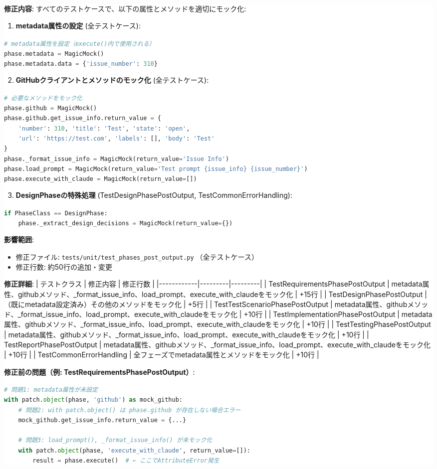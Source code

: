 **修正内容**:
すべてのテストケースで、以下の属性とメソッドを適切にモック化:

1. **metadata属性の設定** (全テストケース):
```python
# metadata属性を設定（execute()内で使用される）
phase.metadata = MagicMock()
phase.metadata.data = {'issue_number': 310}
```

2. **GitHubクライアントとメソッドのモック化** (全テストケース):
```python
# 必要なメソッドをモック化
phase.github = MagicMock()
phase.github.get_issue_info.return_value = {
    'number': 310, 'title': 'Test', 'state': 'open',
    'url': 'https://test.com', 'labels': [], 'body': 'Test'
}
phase._format_issue_info = MagicMock(return_value='Issue Info')
phase.load_prompt = MagicMock(return_value='Test prompt {issue_info} {issue_number}')
phase.execute_with_claude = MagicMock(return_value=[])
```

3. **DesignPhaseの特殊処理** (TestDesignPhasePostOutput, TestCommonErrorHandling):
```python
if PhaseClass == DesignPhase:
    phase._extract_design_decisions = MagicMock(return_value={})
```

**影響範囲**:
- 修正ファイル: `tests/unit/test_phases_post_output.py` （全テストケース）
- 修正行数: 約50行の追加・変更

**修正詳細**:
| テストクラス | 修正内容 | 修正行数 |
|------------|---------|---------|
| TestRequirementsPhasePostOutput | metadata属性、githubメソッド、_format_issue_info、load_prompt、execute_with_claudeをモック化 | +15行 |
| TestDesignPhasePostOutput | （既にmetadata設定済み）その他のメソッドをモック化 | +5行 |
| TestTestScenarioPhasePostOutput | metadata属性、githubメソッド、_format_issue_info、load_prompt、execute_with_claudeをモック化 | +10行 |
| TestImplementationPhasePostOutput | metadata属性、githubメソッド、_format_issue_info、load_prompt、execute_with_claudeをモック化 | +10行 |
| TestTestingPhasePostOutput | metadata属性、githubメソッド、_format_issue_info、load_prompt、execute_with_claudeをモック化 | +10行 |
| TestReportPhasePostOutput | metadata属性、githubメソッド、_format_issue_info、load_prompt、execute_with_claudeをモック化 | +10行 |
| TestCommonErrorHandling | 全フェーズでmetadata属性とメソッドをモック化 | +10行 |

**修正前の問題（例: TestRequirementsPhasePostOutput）**:
```python
# 問題1: metadata属性が未設定
with patch.object(phase, 'github') as mock_github:
    # 問題2: with patch.object() は phase.github が存在しない場合エラー
    mock_github.get_issue_info.return_value = {...}

    # 問題3: load_prompt(), _format_issue_info() が未モック化
    with patch.object(phase, 'execute_with_claude', return_value=[]):
        result = phase.execute()  # ← ここでAttributeError発生
```
